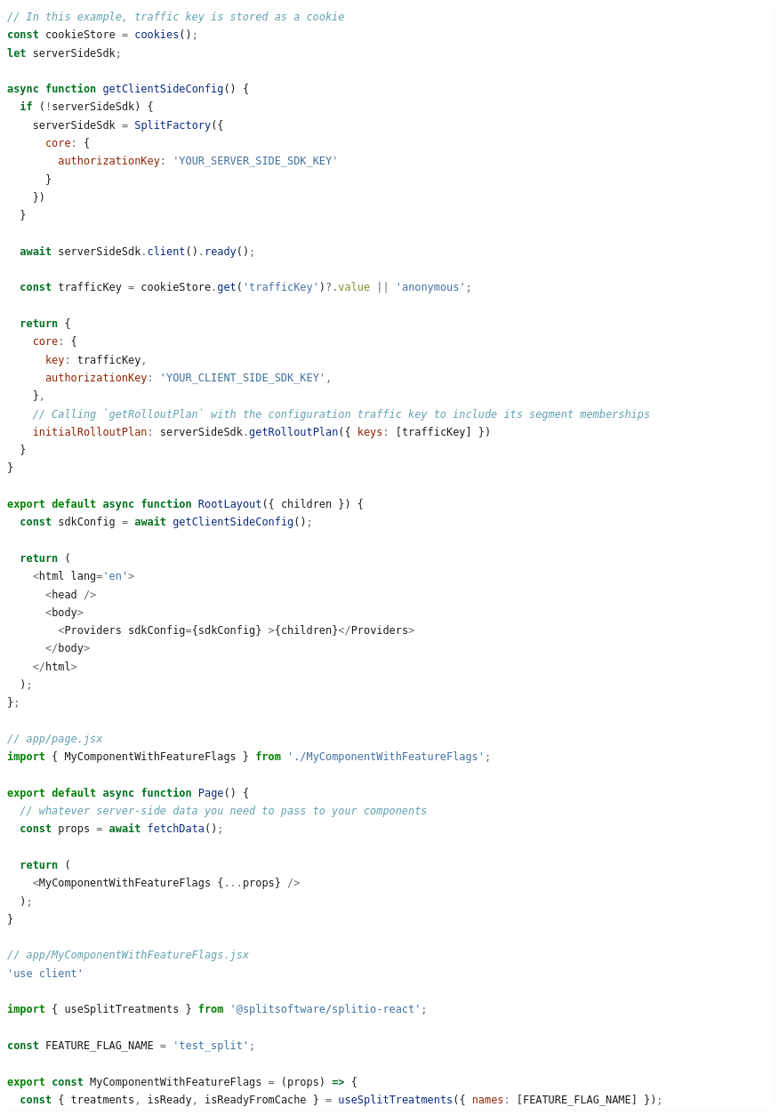 ```javascript
// In this example, traffic key is stored as a cookie
const cookieStore = cookies();
let serverSideSdk;

async function getClientSideConfig() {
  if (!serverSideSdk) {
    serverSideSdk = SplitFactory({
      core: {
        authorizationKey: 'YOUR_SERVER_SIDE_SDK_KEY'
      }
    })
  }

  await serverSideSdk.client().ready();

  const trafficKey = cookieStore.get('trafficKey')?.value || 'anonymous';

  return {
    core: {
      key: trafficKey,
      authorizationKey: 'YOUR_CLIENT_SIDE_SDK_KEY',
    },
    // Calling `getRolloutPlan` with the configuration traffic key to include its segment memberships
    initialRolloutPlan: serverSideSdk.getRolloutPlan({ keys: [trafficKey] })
  }
}

export default async function RootLayout({ children }) {
  const sdkConfig = await getClientSideConfig();

  return (
    <html lang='en'>
      <head />
      <body>
        <Providers sdkConfig={sdkConfig} >{children}</Providers>
      </body>
    </html>
  );
};

// app/page.jsx
import { MyComponentWithFeatureFlags } from './MyComponentWithFeatureFlags';

export default async function Page() {
  // whatever server-side data you need to pass to your components
  const props = await fetchData();

  return (
    <MyComponentWithFeatureFlags {...props} />
  );
}

// app/MyComponentWithFeatureFlags.jsx
'use client'

import { useSplitTreatments } from '@splitsoftware/splitio-react';

const FEATURE_FLAG_NAME = 'test_split';

export const MyComponentWithFeatureFlags = (props) => {
  const { treatments, isReady, isReadyFromCache } = useSplitTreatments({ names: [FEATURE_FLAG_NAME] });
```

  [featureName: string]: TreatmentWithConfig